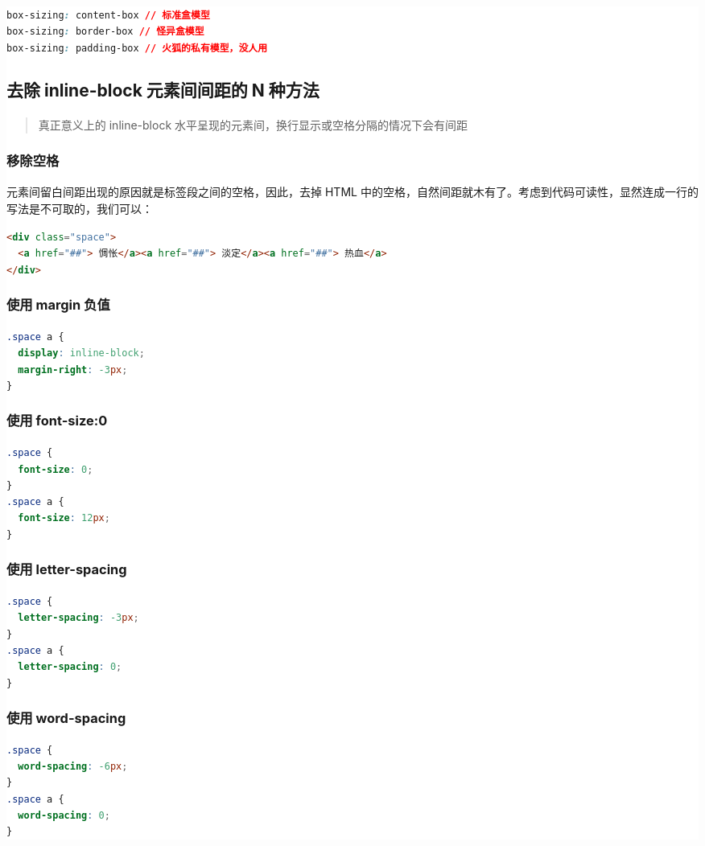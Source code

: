 ```css
box-sizing: content-box // 标准盒模型
box-sizing: border-box // 怪异盒模型
box-sizing: padding-box // 火狐的私有模型，没人用
```

## 去除 inline-block 元素间间距的 N 种方法

> 真正意义上的 inline-block 水平呈现的元素间，换行显示或空格分隔的情况下会有间距

### 移除空格

元素间留白间距出现的原因就是标签段之间的空格，因此，去掉 HTML 中的空格，自然间距就木有了。考虑到代码可读性，显然连成一行的写法是不可取的，我们可以：

```html
<div class="space">
  <a href="##"> 惆怅</a><a href="##"> 淡定</a><a href="##"> 热血</a>
</div>
```

### 使用 margin 负值

```css
.space a {
  display: inline-block;
  margin-right: -3px;
}
```

### 使用 font-size:0

```css
.space {
  font-size: 0;
}
.space a {
  font-size: 12px;
}
```

### 使用 letter-spacing

```css
.space {
  letter-spacing: -3px;
}
.space a {
  letter-spacing: 0;
}
```

### 使用 word-spacing

```css
.space {
  word-spacing: -6px;
}
.space a {
  word-spacing: 0;
}
```
